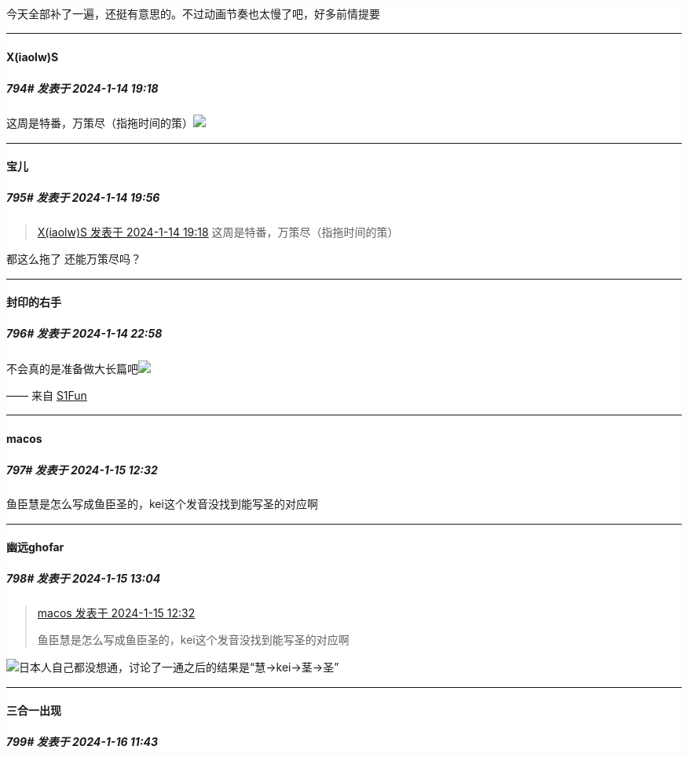 今天全部补了一遍，还挺有意思的。不过动画节奏也太慢了吧，好多前情提要


*****

####  X(iaolw)S  
##### 794#       发表于 2024-1-14 19:18

这周是特番，万策尽（指拖时间的策）<img src="https://static.saraba1st.com/image/smiley/face2017/067.png" referrerpolicy="no-referrer">


*****

####  宝儿  
##### 795#       发表于 2024-1-14 19:56

<blockquote><a href="httphttps://bbs.saraba1st.com/2b/forum.php?mod=redirect&amp;goto=findpost&amp;pid=63647109&amp;ptid=2079854" target="_blank">X(iaolw)S 发表于 2024-1-14 19:18</a>
这周是特番，万策尽（指拖时间的策）</blockquote>
都这么拖了 还能万策尽吗？


*****

####  封印的右手  
##### 796#       发表于 2024-1-14 22:58

不会真的是准备做大长篇吧<img src="https://static.saraba1st.com/image/smiley/face2017/068.png" referrerpolicy="no-referrer">

—— 来自 [S1Fun](https://s1fun.koalcat.com)


*****

####  macos  
##### 797#       发表于 2024-1-15 12:32

鱼臣慧是怎么写成鱼臣圣的，kei这个发音没找到能写圣的对应啊


*****

####  幽远ghofar  
##### 798#       发表于 2024-1-15 13:04

<blockquote><a href="httphttps://bbs.saraba1st.com/2b/forum.php?mod=redirect&amp;goto=findpost&amp;pid=63653695&amp;ptid=2079854" target="_blank">macos 发表于 2024-1-15 12:32</a>

鱼臣慧是怎么写成鱼臣圣的，kei这个发音没找到能写圣的对应啊</blockquote>
<img src="https://static.saraba1st.com/image/smiley/face2017/047.png" referrerpolicy="no-referrer">日本人自己都没想通，讨论了一通之后的结果是“慧→kei→茎→圣”


*****

####  三合一出现  
##### 799#       发表于 2024-1-16 11:43

